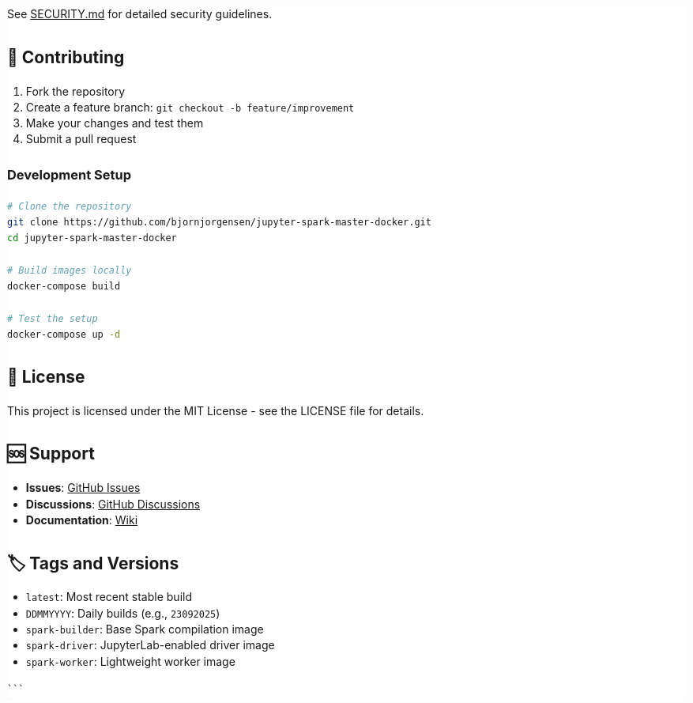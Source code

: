 See [SECURITY.md](SECURITY.md) for detailed security guidelines.

## 🤝 Contributing

1. Fork the repository
2. Create a feature branch: `git checkout -b feature/improvement`
3. Make your changes and test them
4. Submit a pull request

### Development Setup
```bash
# Clone the repository
git clone https://github.com/bjornjorgensen/jupyter-spark-master-docker.git
cd jupyter-spark-master-docker

# Build images locally  
docker-compose build

# Test the setup
docker-compose up -d
```

## 📜 License

This project is licensed under the MIT License - see the LICENSE file for details.

## 🆘 Support

- **Issues**: [GitHub Issues](https://github.com/bjornjorgensen/jupyter-spark-master-docker/issues)
- **Discussions**: [GitHub Discussions](https://github.com/bjornjorgensen/jupyter-spark-master-docker/discussions)
- **Documentation**: [Wiki](https://github.com/bjornjorgensen/jupyter-spark-master-docker/wiki)

## 🏷️ Tags and Versions

- `latest`: Most recent stable build
- `DDMMYYYY`: Daily builds (e.g., `23092025`)
- `spark-builder`: Base Spark compilation image
- `spark-driver`: JupyterLab-enabled driver image
- `spark-worker`: Lightweight worker image

````
```
